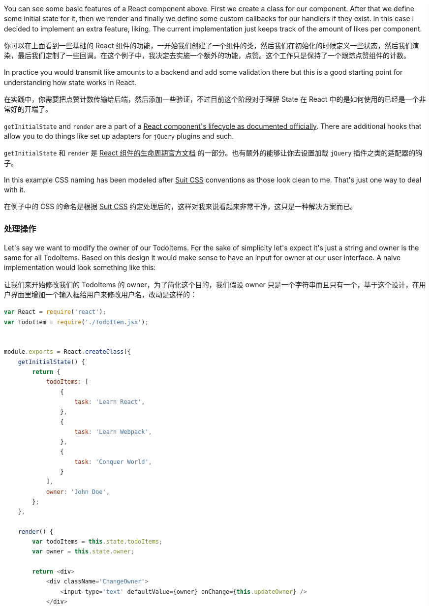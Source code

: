 ```javascript
```

You can see some basic features of a React component above. First we create a class for our component. After that we define some initial state for it, then we render and finally we define some custom callbacks for our handlers if they exist. In this case I decided to implement an extra feature, liking. The current implementation just keeps track of the amount of likes per component.

你可以在上面看到一些基础的 React 组件的功能，一开始我们创建了一个组件的类，然后我们在初始化的时候定义一些状态，然后我们渲染，最后我们定制了一些回调。在这个例子中，我决定去实施一个额外的功能，点赞。这个工作只是保持了一个跟踪点赞组件的计数。

In practice you would transmit like amounts to a backend and add some validation there but this is a good starting point for understanding how state works in React.

在实践中，你需要把点赞计数传输给后端，然后添加一些验证，不过目前这个阶段对于理解 State 在 React 中的是如何使用的已经是一个非常好的开端了。

`getInitialState` and `render` are a part of a [React component's lifecycle as documented officially](http://facebook.github.io/react/docs/component-specs.html). There are additional hooks that allow you to do things like set up adapters for `jQuery` plugins and such.

`getInitialState` 和 `render` 是 [React 组件的生命周期官方文档](http://facebook.github.io/react/docs/component-specs.html) 的一部分。也有额外的能够让你去设置加载 `jQuery` 插件之类的适配器的钩子。

In this example CSS naming has been modeled after [Suit CSS](http://suitcss.github.io/) conventions as those look clean to me. That's just one way to deal with it.

在例子中的 CSS 的命名是根据 [Suit CSS](http://suitcss.github.io/) 约定处理后的，这样对我来说看起来非常干净，这只是一种解决方案而已。

### 处理操作

Let's say we want to modify the owner of our TodoItems. For the sake of simplicity let's expect it's just a string and owner is the same for all TodoItems. Based on this design it would make sense to have an input for owner at our user interface. A naive implementation would look something like this:

让我们来开始修改我们的 TodoItems 的 owner，为了简化这个目的，我们假设 owner 只是一个字符串而且只有一个，基于这个设计，在用户界面里增加一个输入框给用户来修改用户名，改动是这样的：

```javascript
var React = require('react');
var TodoItem = require('./TodoItem.jsx');


module.exports = React.createClass({
    getInitialState() {
        return {
            todoItems: [
                {
                    task: 'Learn React',
                },
                {
                    task: 'Learn Webpack',
                },
                {
                    task: 'Conquer World',
                }
            ],
            owner: 'John Doe',
        };
    },

    render() {
        var todoItems = this.state.todoItems;
        var owner = this.state.owner;

        return <div>
            <div className='ChangeOwner'>
                <input type='text' defaultValue={owner} onChange={this.updateOwner} />
            </div>
```